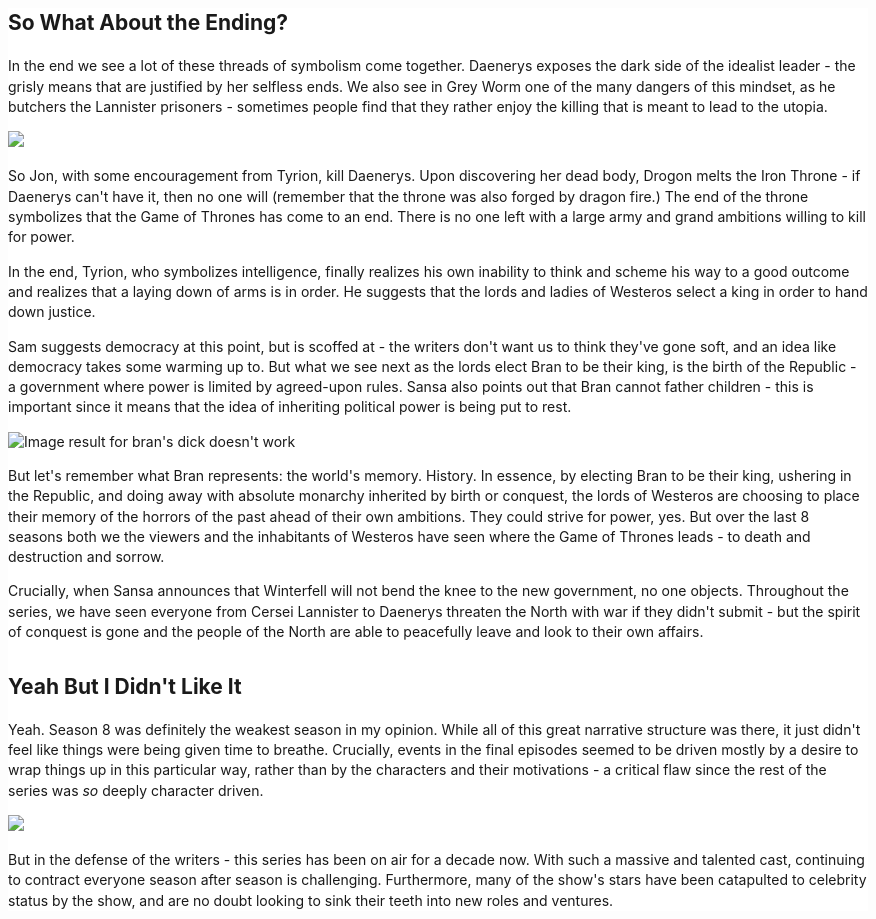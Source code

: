 ## So What About the Ending?

In the end we see a lot of these threads of symbolism come together. Daenerys exposes the dark side of the idealist leader - the grisly means that are justified by her selfless ends. We also see in Grey Worm one of the many dangers of this mindset, as he butchers the Lannister prisoners - sometimes people find that they rather enjoy the killing that is meant to lead to the utopia.

![](images/RLKWaWN.jpg)

So Jon, with some encouragement from Tyrion, kill Daenerys. Upon discovering her dead body, Drogon melts the Iron Throne - if Daenerys can't have it, then no one will (remember that the throne was also forged by dragon fire.) The end of the throne symbolizes that the Game of Thrones has come to an end. There is no one left with a large army and grand ambitions willing to kill for power.

In the end, Tyrion, who symbolizes intelligence, finally realizes his own inability to think and scheme his way to a good outcome and realizes that a laying down of arms is in order. He suggests that the lords and ladies of Westeros select a king in order to hand down justice.

Sam suggests democracy at this point, but is scoffed at - the writers don't want us to think they've gone soft, and an idea like democracy takes some warming up to. But what we see next as the lords elect Bran to be their king, is the birth of the Republic - a government where power is limited by agreed-upon rules. Sansa also points out that Bran cannot father children - this is important since it means that the idea of inheriting political power is being put to rest.

![Image result for bran's dick doesn't work](images/259.jpg)

But let's remember what Bran represents: the world's memory. History. In essence, by electing Bran to be their king, ushering in the Republic, and doing away with absolute monarchy inherited by birth or conquest, the lords of Westeros are choosing to place their memory of the horrors of the past ahead of their own ambitions. They could strive for power, yes. But over the last 8 seasons both we the viewers and the inhabitants of Westeros have seen where the Game of Thrones leads - to death and destruction and sorrow.

Crucially, when Sansa announces that Winterfell will not bend the knee to the new government, no one objects. Throughout the series, we have seen everyone from Cersei Lannister to Daenerys threaten the North with war if they didn't submit - but the spirit of conquest is gone and the people of the North are able to peacefully leave and look to their own affairs.

## Yeah But I Didn't Like It

Yeah. Season 8 was definitely the weakest season in my opinion. While all of this great narrative structure was there, it just didn't feel like things were being given time to breathe. Crucially, events in the final episodes seemed to be driven mostly by a desire to wrap things up in this particular way, rather than by the characters and their motivations - a critical flaw since the rest of the series was _so_ deeply character driven.

![](images/60488992_10218017098755483_4606754794676158464_n.png)

But in the defense of the writers - this series has been on air for a decade now. With such a massive and talented cast, continuing to contract everyone season after season is challenging. Furthermore, many of the show's stars have been catapulted to celebrity status by the show, and are no doubt looking to sink their teeth into new roles and ventures.
